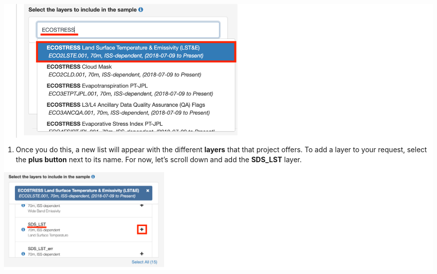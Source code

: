 > <img src="06-Downloading_from_AppEEARS_images/media/image9.png"
> style="width:4.46401in;height:2.73611in"
> alt="Graphical user interface, text, application, email Description automatically generated" />

1.  Once you do this, a new list will appear with the different
    **layers** that that project offers. To add a layer to your request,
    select the **plus button** next to its name. For now, let’s scroll
    down and add the **SDS_LST** layer.

<img src="06-Downloading_from_AppEEARS_images/media/image10.png"
style="width:3.33932in;height:1.98611in"
alt="Graphical user interface, text, application, email Description automatically generated" />
